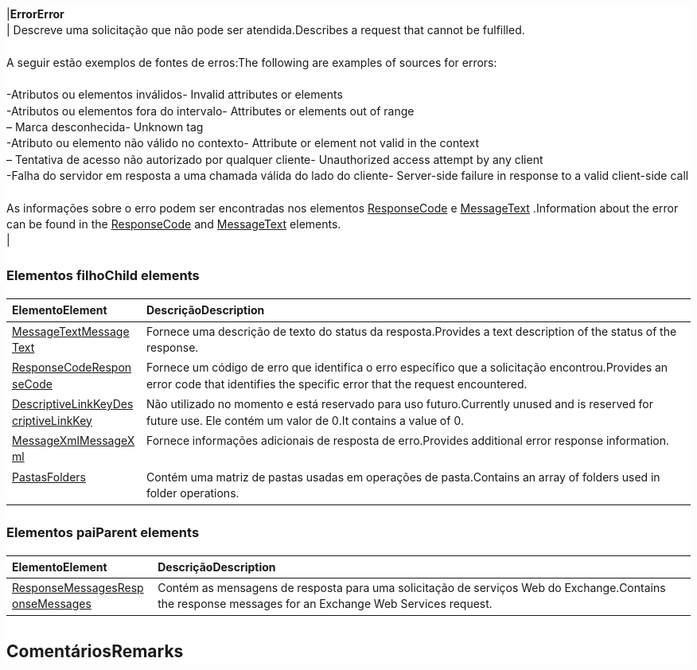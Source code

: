 |<span data-ttu-id="f78e5-134">**Error**</span><span class="sxs-lookup"><span data-stu-id="f78e5-134">**Error**</span></span> <br/> | <span data-ttu-id="f78e5-135">Descreve uma solicitação que não pode ser atendida.</span><span class="sxs-lookup"><span data-stu-id="f78e5-135">Describes a request that cannot be fulfilled.</span></span> <br/><br/><span data-ttu-id="f78e5-136">A seguir estão exemplos de fontes de erros:</span><span class="sxs-lookup"><span data-stu-id="f78e5-136">The following are examples of sources for errors:</span></span>  <br/><br/><span data-ttu-id="f78e5-137">-Atributos ou elementos inválidos</span><span class="sxs-lookup"><span data-stu-id="f78e5-137">-  Invalid attributes or elements</span></span>  <br/><span data-ttu-id="f78e5-138">-Atributos ou elementos fora do intervalo</span><span class="sxs-lookup"><span data-stu-id="f78e5-138">-  Attributes or elements out of range</span></span>  <br/><span data-ttu-id="f78e5-139">– Marca desconhecida</span><span class="sxs-lookup"><span data-stu-id="f78e5-139">-  Unknown tag</span></span>  <br/><span data-ttu-id="f78e5-140">-Atributo ou elemento não válido no contexto</span><span class="sxs-lookup"><span data-stu-id="f78e5-140">-  Attribute or element not valid in the context</span></span>  <br/><span data-ttu-id="f78e5-141">– Tentativa de acesso não autorizado por qualquer cliente</span><span class="sxs-lookup"><span data-stu-id="f78e5-141">-  Unauthorized access attempt by any client</span></span>  <br/><span data-ttu-id="f78e5-142">-Falha do servidor em resposta a uma chamada válida do lado do cliente</span><span class="sxs-lookup"><span data-stu-id="f78e5-142">-  Server-side failure in response to a valid client-side call</span></span>  <br/> <br/> <span data-ttu-id="f78e5-143">As informações sobre o erro podem ser encontradas nos elementos [ResponseCode](responsecode.md) e [MessageText](messagetext.md) .</span><span class="sxs-lookup"><span data-stu-id="f78e5-143">Information about the error can be found in the [ResponseCode](responsecode.md) and [MessageText](messagetext.md) elements.</span></span>  <br/> |
   
### <a name="child-elements"></a><span data-ttu-id="f78e5-144">Elementos filho</span><span class="sxs-lookup"><span data-stu-id="f78e5-144">Child elements</span></span>

|<span data-ttu-id="f78e5-145">**Elemento**</span><span class="sxs-lookup"><span data-stu-id="f78e5-145">**Element**</span></span>|<span data-ttu-id="f78e5-146">**Descrição**</span><span class="sxs-lookup"><span data-stu-id="f78e5-146">**Description**</span></span>|
|:-----|:-----|
|[<span data-ttu-id="f78e5-147">MessageText</span><span class="sxs-lookup"><span data-stu-id="f78e5-147">MessageText</span></span>](messagetext.md) <br/> |<span data-ttu-id="f78e5-148">Fornece uma descrição de texto do status da resposta.</span><span class="sxs-lookup"><span data-stu-id="f78e5-148">Provides a text description of the status of the response.</span></span>  <br/> |
|[<span data-ttu-id="f78e5-149">ResponseCode</span><span class="sxs-lookup"><span data-stu-id="f78e5-149">ResponseCode</span></span>](responsecode.md) <br/> |<span data-ttu-id="f78e5-150">Fornece um código de erro que identifica o erro específico que a solicitação encontrou.</span><span class="sxs-lookup"><span data-stu-id="f78e5-150">Provides an error code that identifies the specific error that the request encountered.</span></span>  <br/> |
|[<span data-ttu-id="f78e5-151">DescriptiveLinkKey</span><span class="sxs-lookup"><span data-stu-id="f78e5-151">DescriptiveLinkKey</span></span>](descriptivelinkkey.md) <br/> |<span data-ttu-id="f78e5-152">Não utilizado no momento e está reservado para uso futuro.</span><span class="sxs-lookup"><span data-stu-id="f78e5-152">Currently unused and is reserved for future use.</span></span> <span data-ttu-id="f78e5-153">Ele contém um valor de 0.</span><span class="sxs-lookup"><span data-stu-id="f78e5-153">It contains a value of 0.</span></span>  <br/> |
|[<span data-ttu-id="f78e5-154">MessageXml</span><span class="sxs-lookup"><span data-stu-id="f78e5-154">MessageXml</span></span>](messagexml.md) <br/> |<span data-ttu-id="f78e5-155">Fornece informações adicionais de resposta de erro.</span><span class="sxs-lookup"><span data-stu-id="f78e5-155">Provides additional error response information.</span></span>  <br/> |
|[<span data-ttu-id="f78e5-156">Pastas</span><span class="sxs-lookup"><span data-stu-id="f78e5-156">Folders</span></span>](folders-ex15websvcsotherref.md) <br/> |<span data-ttu-id="f78e5-157">Contém uma matriz de pastas usadas em operações de pasta.</span><span class="sxs-lookup"><span data-stu-id="f78e5-157">Contains an array of folders used in folder operations.</span></span>  <br/> |
   
### <a name="parent-elements"></a><span data-ttu-id="f78e5-158">Elementos pai</span><span class="sxs-lookup"><span data-stu-id="f78e5-158">Parent elements</span></span>

|<span data-ttu-id="f78e5-159">**Elemento**</span><span class="sxs-lookup"><span data-stu-id="f78e5-159">**Element**</span></span>|<span data-ttu-id="f78e5-160">**Descrição**</span><span class="sxs-lookup"><span data-stu-id="f78e5-160">**Description**</span></span>|
|:-----|:-----|
|[<span data-ttu-id="f78e5-161">ResponseMessages</span><span class="sxs-lookup"><span data-stu-id="f78e5-161">ResponseMessages</span></span>](responsemessages.md) <br/> |<span data-ttu-id="f78e5-162">Contém as mensagens de resposta para uma solicitação de serviços Web do Exchange.</span><span class="sxs-lookup"><span data-stu-id="f78e5-162">Contains the response messages for an Exchange Web Services request.</span></span>  <br/> |
   
## <a name="remarks"></a><span data-ttu-id="f78e5-163">Comentários</span><span class="sxs-lookup"><span data-stu-id="f78e5-163">Remarks</span></span>
